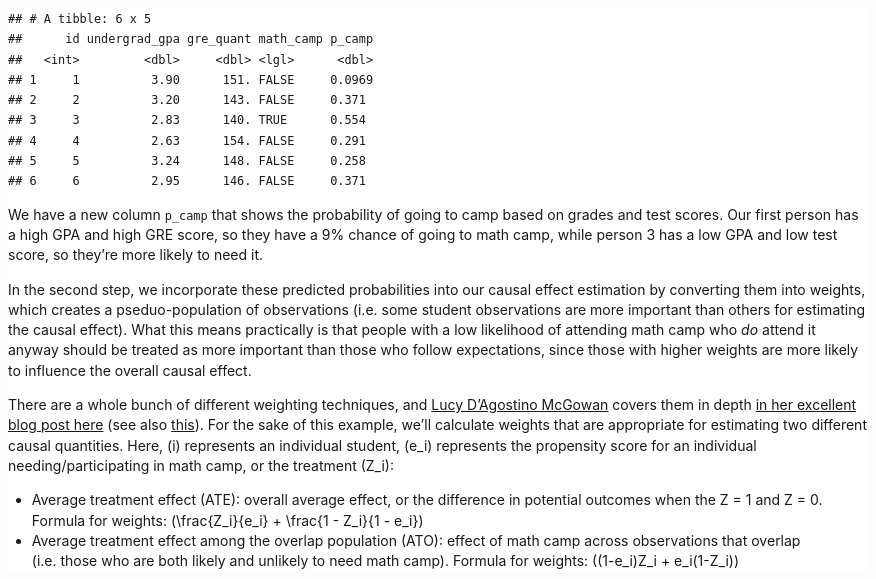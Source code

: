     ## # A tibble: 6 x 5
    ##      id undergrad_gpa gre_quant math_camp p_camp
    ##   <int>         <dbl>     <dbl> <lgl>      <dbl>
    ## 1     1          3.90      151. FALSE     0.0969
    ## 2     2          3.20      143. FALSE     0.371 
    ## 3     3          2.83      140. TRUE      0.554 
    ## 4     4          2.63      154. FALSE     0.291 
    ## 5     5          3.24      148. FALSE     0.258 
    ## 6     6          2.95      146. FALSE     0.371

We have a new column `p_camp` that shows the probability of going to
camp based on grades and test scores. Our first person has a high GPA
and high GRE score, so they have a 9% chance of going to math camp,
while person 3 has a low GPA and low test score, so they’re more likely
to need it.

In the second step, we incorporate these predicted probabilities into
our causal effect estimation by converting them into weights, which
creates a pseduo-population of observations (i.e. some student
observations are more important than others for estimating the causal
effect). What this means practically is that people with a low
likelihood of attending math camp who *do* attend it anyway should be
treated as more important than those who follow expectations, since
those with higher weights are more likely to influence the overall
causal effect.

There are a whole bunch of different weighting techniques, and [Lucy
D’Agostino McGowan](https://livefreeordichotomize.com/) covers them in
depth [in her excellent blog post
here](https://livefreeordichotomize.com/2019/01/17/understanding-propensity-score-weighting/)
(see also
[this](https://www.rdatagen.net/post/potential-outcomes-confounding/)).
For the sake of this example, we’ll calculate weights that are
appropriate for estimating two different causal quantities. Here, \(i\)
represents an individual student, \(e_i\) represents the propensity
score for an individual needing/participating in math camp, or the
treatment \(Z_i\):

  - Average treatment effect (ATE): overall average effect, or the
    difference in potential outcomes when the Z = 1 and Z = 0. Formula
    for weights: \(\frac{Z_i}{e_i} + \frac{1 - Z_i}{1 - e_i}\)
  - Average treatment effect among the overlap population (ATO): effect
    of math camp across observations that overlap (i.e. those who are
    both likely and unlikely to need math camp). Formula for weights:
    \((1-e_i)Z_i + e_i(1-Z_i)\)
